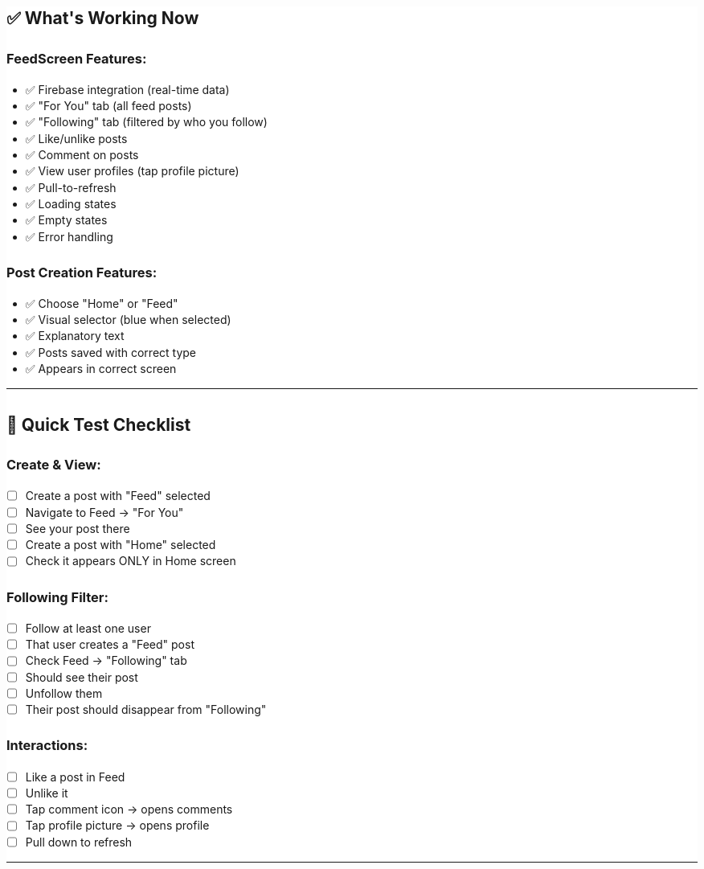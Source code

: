 ## ✅ What's Working Now

### **FeedScreen Features:**
- ✅ Firebase integration (real-time data)
- ✅ "For You" tab (all feed posts)
- ✅ "Following" tab (filtered by who you follow)
- ✅ Like/unlike posts
- ✅ Comment on posts
- ✅ View user profiles (tap profile picture)
- ✅ Pull-to-refresh
- ✅ Loading states
- ✅ Empty states
- ✅ Error handling

### **Post Creation Features:**
- ✅ Choose "Home" or "Feed"
- ✅ Visual selector (blue when selected)
- ✅ Explanatory text
- ✅ Posts saved with correct type
- ✅ Appears in correct screen

---

## 🧪 Quick Test Checklist

### **Create & View:**
- [ ] Create a post with "Feed" selected
- [ ] Navigate to Feed → "For You"
- [ ] See your post there
- [ ] Create a post with "Home" selected
- [ ] Check it appears ONLY in Home screen

### **Following Filter:**
- [ ] Follow at least one user
- [ ] That user creates a "Feed" post
- [ ] Check Feed → "Following" tab
- [ ] Should see their post
- [ ] Unfollow them
- [ ] Their post should disappear from "Following"

### **Interactions:**
- [ ] Like a post in Feed
- [ ] Unlike it
- [ ] Tap comment icon → opens comments
- [ ] Tap profile picture → opens profile
- [ ] Pull down to refresh

---
